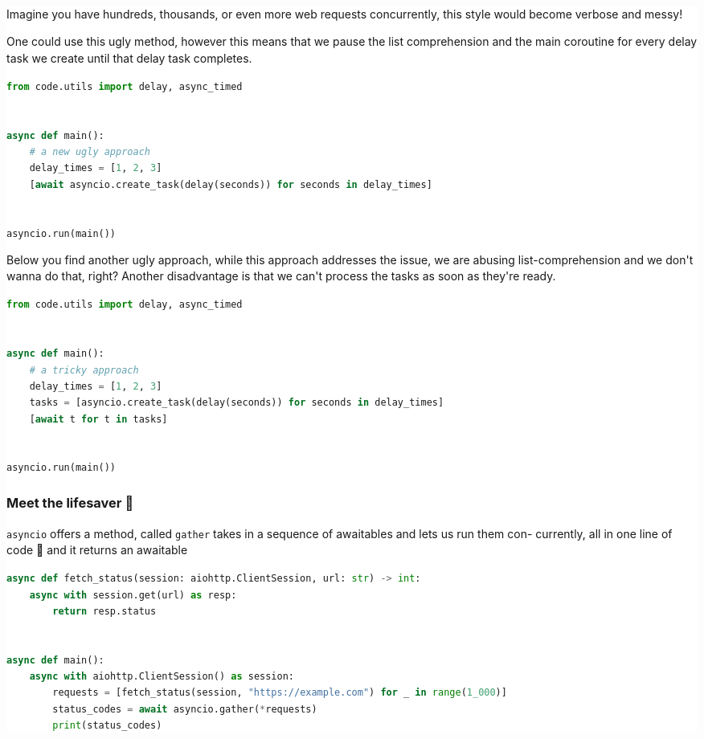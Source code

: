 Imagine you have hundreds, thousands, or even more web requests concurrently, this style would become
verbose and messy!

One could use this ugly method, however this means that we pause the list comprehension and the main coroutine for every delay task we create until that delay task completes.

```python
from code.utils import delay, async_timed


async def main():
    # a new ugly approach
    delay_times = [1, 2, 3]
    [await asyncio.create_task(delay(seconds)) for seconds in delay_times]


asyncio.run(main())
```

Below you find another ugly approach, while this approach addresses the issue, we are abusing list-comprehension and we don't wanna do that, right? Another disadvantage is that we can't process the tasks as soon as they're ready.

```python
from code.utils import delay, async_timed


async def main():
    # a tricky approach
    delay_times = [1, 2, 3]
    tasks = [asyncio.create_task(delay(seconds)) for seconds in delay_times]
    [await t for t in tasks]


asyncio.run(main())
```

### Meet the lifesaver 🎉

`asyncio` offers a method, called `gather` takes in a sequence of awaitables and lets us run them con-
currently, all in one line of code 🤯 and it returns an awaitable

```python
async def fetch_status(session: aiohttp.ClientSession, url: str) -> int:
    async with session.get(url) as resp:
        return resp.status

    
async def main():
    async with aiohttp.ClientSession() as session:
        requests = [fetch_status(session, "https://example.com") for _ in range(1_000)]
        status_codes = await asyncio.gather(*requests)
        print(status_codes)
```
